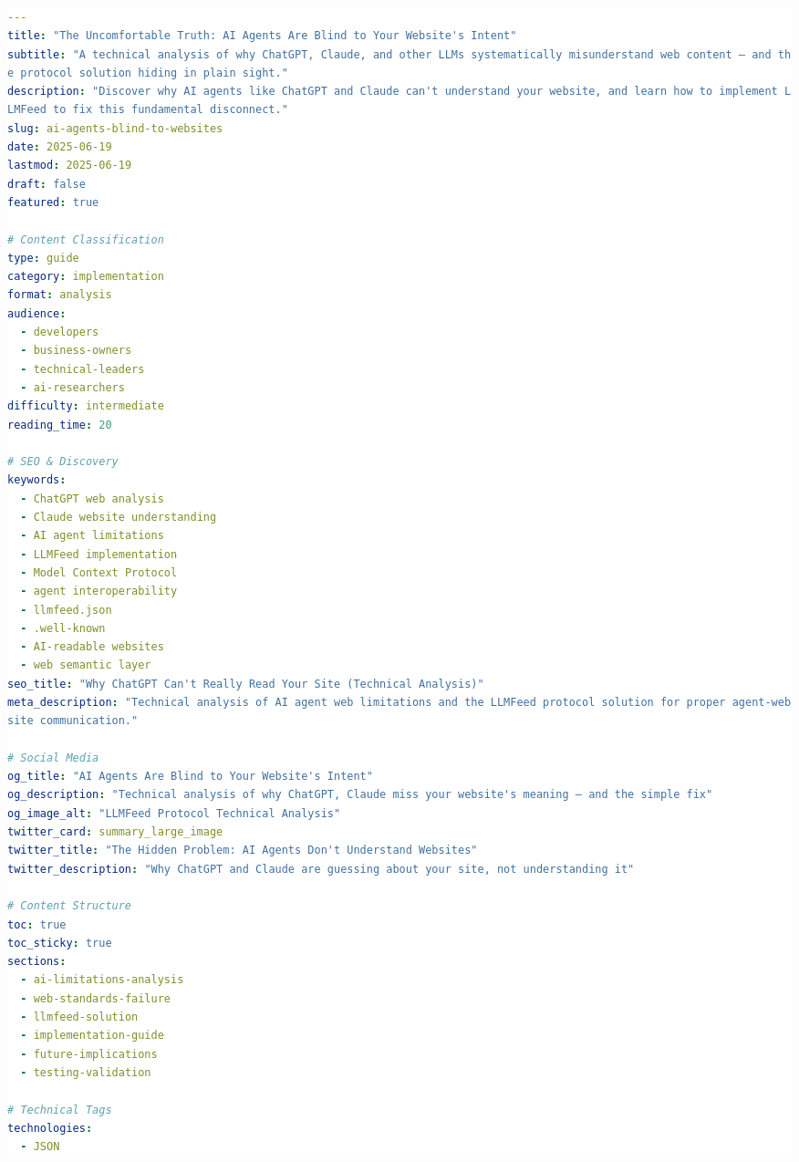 ```yaml
---
title: "The Uncomfortable Truth: AI Agents Are Blind to Your Website's Intent"
subtitle: "A technical analysis of why ChatGPT, Claude, and other LLMs systematically misunderstand web content — and the protocol solution hiding in plain sight."
description: "Discover why AI agents like ChatGPT and Claude can't understand your website, and learn how to implement LLMFeed to fix this fundamental disconnect."
slug: ai-agents-blind-to-websites
date: 2025-06-19
lastmod: 2025-06-19
draft: false
featured: true

# Content Classification
type: guide
category: implementation
format: analysis
audience: 
  - developers
  - business-owners
  - technical-leaders
  - ai-researchers
difficulty: intermediate
reading_time: 20

# SEO & Discovery
keywords:
  - ChatGPT web analysis
  - Claude website understanding
  - AI agent limitations
  - LLMFeed implementation
  - Model Context Protocol
  - agent interoperability
  - llmfeed.json
  - .well-known
  - AI-readable websites
  - web semantic layer
seo_title: "Why ChatGPT Can't Really Read Your Site (Technical Analysis)"
meta_description: "Technical analysis of AI agent web limitations and the LLMFeed protocol solution for proper agent-website communication."

# Social Media
og_title: "AI Agents Are Blind to Your Website's Intent"
og_description: "Technical analysis of why ChatGPT, Claude miss your website's meaning — and the simple fix"
og_image_alt: "LLMFeed Protocol Technical Analysis"
twitter_card: summary_large_image
twitter_title: "The Hidden Problem: AI Agents Don't Understand Websites"
twitter_description: "Why ChatGPT and Claude are guessing about your site, not understanding it"

# Content Structure
toc: true
toc_sticky: true
sections:
  - ai-limitations-analysis
  - web-standards-failure
  - llmfeed-solution
  - implementation-guide
  - future-implications
  - testing-validation

# Technical Tags
technologies:
  - JSON
```